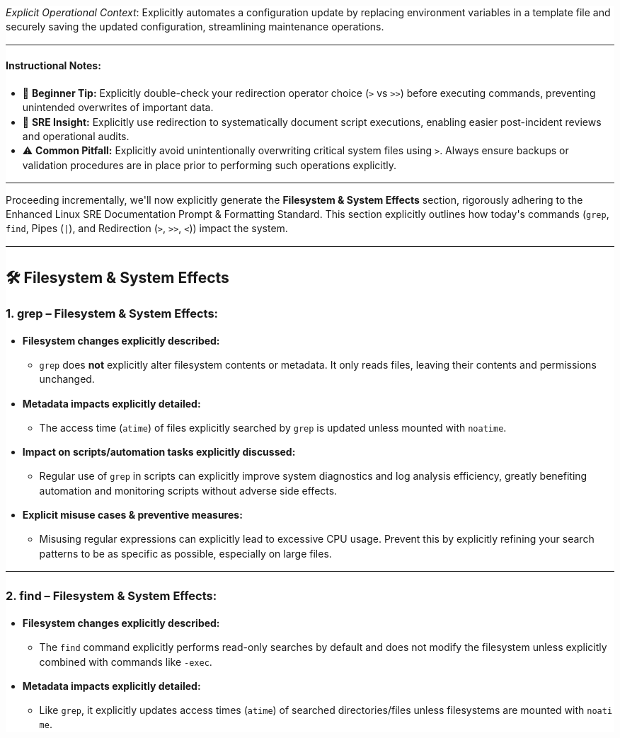 _Explicit Operational Context_: Explicitly automates a configuration update by replacing environment variables in a template file and securely saving the updated configuration, streamlining maintenance operations.

---

#### **Instructional Notes:**

- 🧠 **Beginner Tip:** Explicitly double-check your redirection operator choice (`>` vs `>>`) before executing commands, preventing unintended overwrites of important data.
- 🔧 **SRE Insight:** Explicitly use redirection to systematically document script executions, enabling easier post-incident reviews and operational audits.
- ⚠️ **Common Pitfall:** Explicitly avoid unintentionally overwriting critical system files using `>`. Always ensure backups or validation procedures are in place prior to performing such operations explicitly.

---
Proceeding incrementally, we'll now explicitly generate the **Filesystem & System Effects** section, rigorously adhering to the Enhanced Linux SRE Documentation Prompt & Formatting Standard. This section explicitly outlines how today's commands (`grep`, `find`, Pipes (`|`), and Redirection (`>`, `>>`, `<`)) impact the system.

---

## 🛠️ **Filesystem & System Effects**

### **1. grep – Filesystem & System Effects:**

- **Filesystem changes explicitly described:**
  - `grep` does **not** explicitly alter filesystem contents or metadata. It only reads files, leaving their contents and permissions unchanged.

- **Metadata impacts explicitly detailed:**
  - The access time (`atime`) of files explicitly searched by `grep` is updated unless mounted with `noatime`.

- **Impact on scripts/automation tasks explicitly discussed:**
  - Regular use of `grep` in scripts can explicitly improve system diagnostics and log analysis efficiency, greatly benefiting automation and monitoring scripts without adverse side effects.

- **Explicit misuse cases & preventive measures:**
  - Misusing regular expressions can explicitly lead to excessive CPU usage. Prevent this by explicitly refining your search patterns to be as specific as possible, especially on large files.

---

### **2. find – Filesystem & System Effects:**

- **Filesystem changes explicitly described:**
  - The `find` command explicitly performs read-only searches by default and does not modify the filesystem unless explicitly combined with commands like `-exec`.

- **Metadata impacts explicitly detailed:**
  - Like `grep`, it explicitly updates access times (`atime`) of searched directories/files unless filesystems are mounted with `noatime`.
